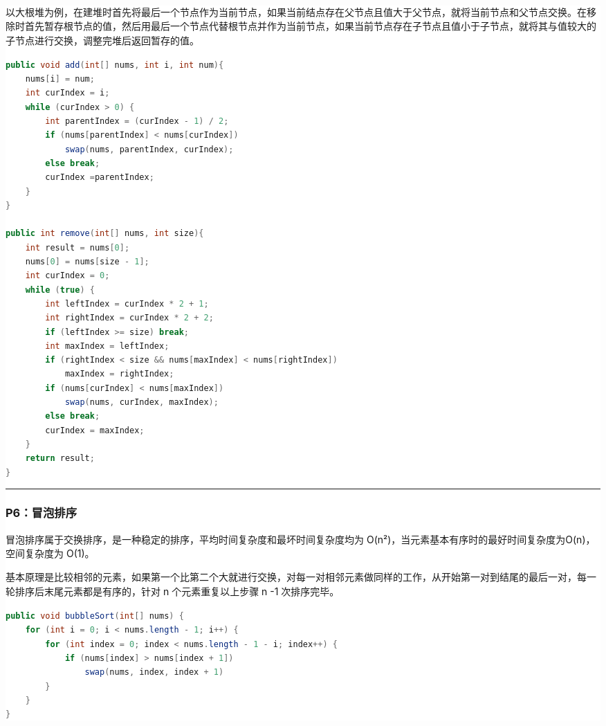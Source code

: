 以大根堆为例，在建堆时首先将最后一个节点作为当前节点，如果当前结点存在父节点且值大于父节点，就将当前节点和父节点交换。在移除时首先暂存根节点的值，然后用最后一个节点代替根节点并作为当前节点，如果当前节点存在子节点且值小于子节点，就将其与值较大的子节点进行交换，调整完堆后返回暂存的值。

```java
public void add(int[] nums, int i, int num){
    nums[i] = num;
    int curIndex = i;
    while (curIndex > 0) {
        int parentIndex = (curIndex - 1) / 2;
        if (nums[parentIndex] < nums[curIndex]) 
            swap(nums, parentIndex, curIndex);
        else break;
        curIndex =parentIndex;
    }
}

public int remove(int[] nums, int size){
    int result = nums[0];
    nums[0] = nums[size - 1];
    int curIndex = 0;
    while (true) {
        int leftIndex = curIndex * 2 + 1;
        int rightIndex = curIndex * 2 + 2;
        if (leftIndex >= size) break;
        int maxIndex = leftIndex;
        if (rightIndex < size && nums[maxIndex] < nums[rightIndex])
            maxIndex = rightIndex;
        if (nums[curIndex] < nums[maxIndex])
            swap(nums, curIndex, maxIndex);
        else break;
        curIndex = maxIndex;
    }
    return result;
}
```

---

### P6：冒泡排序

冒泡排序属于交换排序，是一种稳定的排序，平均时间复杂度和最坏时间复杂度均为 O(n²)，当元素基本有序时的最好时间复杂度为O(n)，空间复杂度为 O(1)。

基本原理是比较相邻的元素，如果第一个比第二个大就进行交换，对每一对相邻元素做同样的工作，从开始第一对到结尾的最后一对，每一轮排序后末尾元素都是有序的，针对 n 个元素重复以上步骤 n -1 次排序完毕。

```java
public void bubbleSort(int[] nums) {
    for (int i = 0; i < nums.length - 1; i++) {
        for (int index = 0; index < nums.length - 1 - i; index++) {
            if (nums[index] > nums[index + 1]) 
                swap(nums, index, index + 1)
        }
    }
}
```
